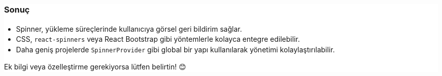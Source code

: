 
### **Sonuç**

- Spinner, yükleme süreçlerinde kullanıcıya görsel geri bildirim sağlar.
- CSS, `react-spinners` veya React Bootstrap gibi yöntemlerle kolayca entegre edilebilir.
- Daha geniş projelerde `SpinnerProvider` gibi global bir yapı kullanılarak yönetimi kolaylaştırılabilir.

Ek bilgi veya özelleştirme gerekiyorsa lütfen belirtin! 😊